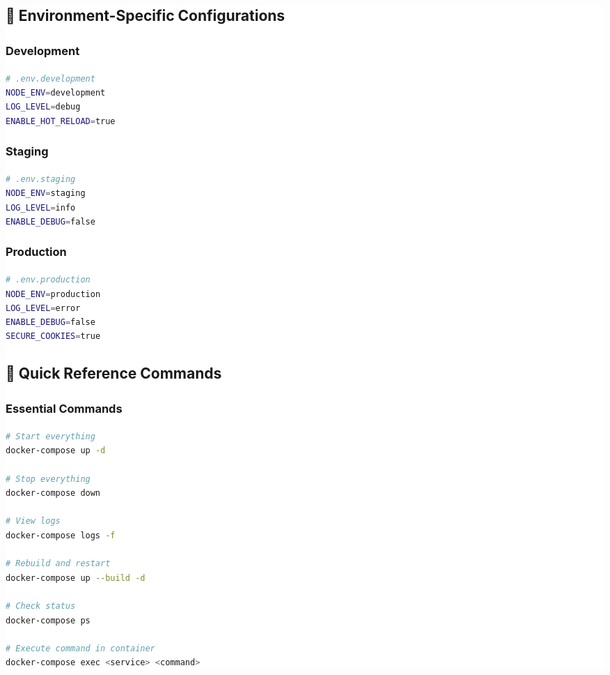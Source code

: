 ## 📝 Environment-Specific Configurations

### Development

```bash
# .env.development
NODE_ENV=development
LOG_LEVEL=debug
ENABLE_HOT_RELOAD=true
```

### Staging

```bash
# .env.staging
NODE_ENV=staging
LOG_LEVEL=info
ENABLE_DEBUG=false
```

### Production

```bash
# .env.production
NODE_ENV=production
LOG_LEVEL=error
ENABLE_DEBUG=false
SECURE_COOKIES=true
```

## 🎯 Quick Reference Commands

### Essential Commands

```bash
# Start everything
docker-compose up -d

# Stop everything
docker-compose down

# View logs
docker-compose logs -f

# Rebuild and restart
docker-compose up --build -d

# Check status
docker-compose ps

# Execute command in container
docker-compose exec <service> <command>
```
